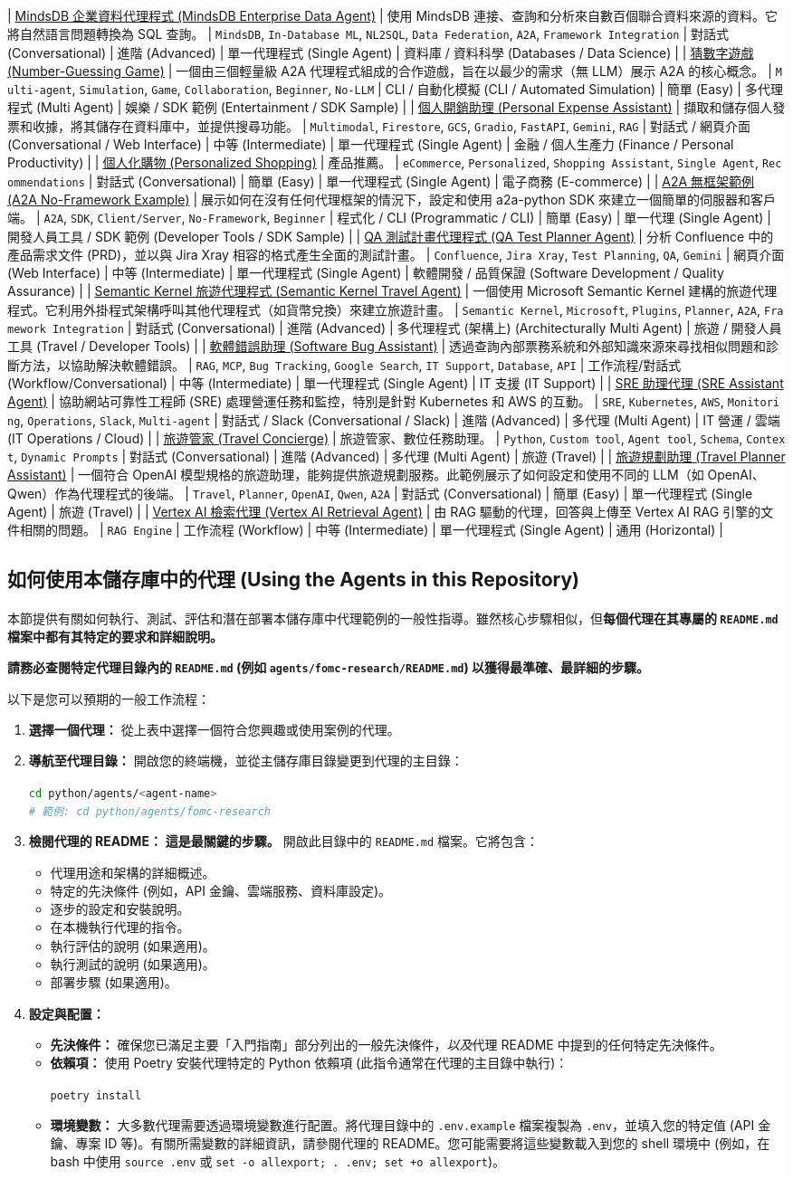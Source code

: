 | [MindsDB 企業資料代理程式 (MindsDB Enterprise Data Agent)](mindsdb) | 使用 MindsDB 連接、查詢和分析來自數百個聯合資料來源的資料。它將自然語言問題轉換為 SQL 查詢。 | `MindsDB`, `In-Database ML`, `NL2SQL`, `Data Federation`, `A2A`, `Framework Integration` | 對話式 (Conversational) | 進階 (Advanced) | 單一代理程式 (Single Agent) | 資料庫 / 資料科學 (Databases / Data Science) |
| [猜數字遊戲 (Number-Guessing Game)](number_guessing_game) | 一個由三個輕量級 A2A 代理程式組成的合作遊戲，旨在以最少的需求（無 LLM）展示 A2A 的核心概念。 | `Multi-agent`, `Simulation`, `Game`, `Collaboration`, `Beginner`, `No-LLM` | CLI / 自動化模擬 (CLI / Automated Simulation) | 簡單 (Easy) | 多代理程式 (Multi Agent) | 娛樂 / SDK 範例 (Entertainment / SDK Sample) |
| [個人開銷助理 (Personal Expense Assistant)](personal-expense-assistant-adk) | 擷取和儲存個人發票和收據，將其儲存在資料庫中，並提供搜尋功能。 | `Multimodal`, `Firestore`, `GCS`, `Gradio`, `FastAPI`, `Gemini`, `RAG` | 對話式 / 網頁介面 (Conversational / Web Interface) | 中等 (Intermediate) | 單一代理程式 (Single Agent) | 金融 / 個人生產力 (Finance / Personal Productivity) |
| [個人化購物 (Personalized Shopping)](personalized-shopping) | 產品推薦。 | `eCommerce`, `Personalized`, `Shopping Assistant`, `Single Agent`, `Recommendations` | 對話式 (Conversational) | 簡單 (Easy) | 單一代理程式 (Single Agent) | 電子商務 (E-commerce) |
| [A2A 無框架範例 (A2A No-Framework Example)](purchasing-concierge-intro-a2a) | 展示如何在沒有任何代理框架的情況下，設定和使用 a2a-python SDK 來建立一個簡單的伺服器和客戶端。 | `A2A`, `SDK`, `Client/Server`, `No-Framework`, `Beginner` | 程式化 / CLI (Programmatic / CLI) | 簡單 (Easy) | 單一代理 (Single Agent) | 開發人員工具 / SDK 範例 (Developer Tools / SDK Sample) |
| [QA 測試計畫代理程式 (QA Test Planner Agent)](qa-test-planner-agent) | 分析 Confluence 中的產品需求文件 (PRD)，並以與 Jira Xray 相容的格式產生全面的測試計畫。 | `Confluence`, `Jira Xray`, `Test Planning`, `QA`, `Gemini` | 網頁介面 (Web Interface) | 中等 (Intermediate) | 單一代理程式 (Single Agent) | 軟體開發 / 品質保證 (Software Development / Quality Assurance) |
| [Semantic Kernel 旅遊代理程式 (Semantic Kernel Travel Agent)](semantickernel) | 一個使用 Microsoft Semantic Kernel 建構的旅遊代理程式。它利用外掛程式架構呼叫其他代理程式（如貨幣兌換）來建立旅遊計畫。 | `Semantic Kernel`, `Microsoft`, `Plugins`, `Planner`, `A2A`, `Framework Integration` | 對話式 (Conversational) | 進階 (Advanced) | 多代理程式 (架構上) (Architecturally Multi Agent) | 旅遊 / 開發人員工具 (Travel / Developer Tools) |
| [軟體錯誤助理 (Software Bug Assistant)](software-bug-assistant) | 透過查詢內部票務系統和外部知識來源來尋找相似問題和診斷方法，以協助解決軟體錯誤。 | `RAG`, `MCP`, `Bug Tracking`, `Google Search`, `IT Support`, `Database`, `API` | 工作流程/對話式 (Workflow/Conversational) | 中等 (Intermediate) | 單一代理程式 (Single Agent) | IT 支援 (IT Support) |
| [SRE 助理代理 (SRE Assistant Agent)](sre-bot) | 協助網站可靠性工程師 (SRE) 處理營運任務和監控，特別是針對 Kubernetes 和 AWS 的互動。 | `SRE`, `Kubernetes`, `AWS`, `Monitoring`, `Operations`, `Slack`, `Multi-agent` | 對話式 / Slack (Conversational / Slack) | 進階 (Advanced) | 多代理 (Multi Agent) | IT 營運 / 雲端 (IT Operations / Cloud) |
| [旅遊管家 (Travel Concierge)](travel-concierge) | 旅遊管家、數位任務助理。 | `Python`, `Custom tool`, `Agent tool`, `Schema`, `Context`, `Dynamic Prompts` | 對話式 (Conversational) | 進階 (Advanced) | 多代理 (Multi Agent) | 旅遊 (Travel) |
| [旅遊規劃助理 (Travel Planner Assistant)](travel_planner_agent) | 一個符合 OpenAI 模型規格的旅遊助理，能夠提供旅遊規劃服務。此範例展示了如何設定和使用不同的 LLM（如 OpenAI、Qwen）作為代理程式的後端。 | `Travel`, `Planner`, `OpenAI`, `Qwen`, `A2A` | 對話式 (Conversational) | 簡單 (Easy) | 單一代理程式 (Single Agent) | 旅遊 (Travel) |
| [Vertex AI 檢索代理 (Vertex AI Retrieval Agent)](RAG) | 由 RAG 驅動的代理，回答與上傳至 Vertex AI RAG 引擎的文件相關的問題。 | `RAG Engine` | 工作流程 (Workflow) | 中等 (Intermediate) | 單一代理程式 (Single Agent) | 通用 (Horizontal) |



## 如何使用本儲存庫中的代理 (Using the Agents in this Repository)

本節提供有關如何執行、測試、評估和潛在部署本儲存庫中代理範例的一般性指導。雖然核心步驟相似，但**每個代理在其專屬的 `README.md` 檔案中都有其特定的要求和詳細說明。**

**請務必查閱特定代理目錄內的 `README.md` (例如 `agents/fomc-research/README.md`) 以獲得最準確、最詳細的步驟。**

以下是您可以預期的一般工作流程：

1.  **選擇一個代理：** 從上表中選擇一個符合您興趣或使用案例的代理。
2.  **導航至代理目錄：** 開啟您的終端機，並從主儲存庫目錄變更到代理的主目錄：
    ```bash
    cd python/agents/<agent-name>
    # 範例: cd python/agents/fomc-research
    ```
3.  **檢閱代理的 README：** **這是最關鍵的步驟。** 開啟此目錄中的 `README.md` 檔案。它將包含：
    *   代理用途和架構的詳細概述。
    *   特定的先決條件 (例如，API 金鑰、雲端服務、資料庫設定)。
    *   逐步的設定和安裝說明。
    *   在本機執行代理的指令。
    *   執行評估的說明 (如果適用)。
    *   執行測試的說明 (如果適用)。
    *   部署步驟 (如果適用)。

4.  **設定與配置：**
    *   **先決條件：** 確保您已滿足主要「入門指南」部分列出的一般先決條件，*以及*代理 README 中提到的任何特定先決條件。
    *   **依賴項：** 使用 Poetry 安裝代理特定的 Python 依賴項 (此指令通常在代理的主目錄中執行)：
        ```bash
        poetry install
        ```
    *   **環境變數：** 大多數代理需要透過環境變數進行配置。將代理目錄中的 `.env.example` 檔案複製為 `.env`，並填入您的特定值 (API 金鑰、專案 ID 等)。有關所需變數的詳細資訊，請參閱代理的 README。您可能需要將這些變數載入到您的 shell 環境中 (例如，在 bash 中使用 `source .env` 或 `set -o allexport; . .env; set +o allexport`)。
